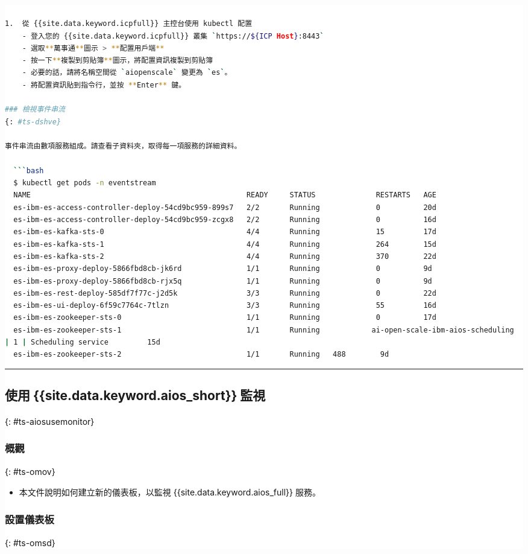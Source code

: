 ```bash

1.  從 {{site.data.keyword.icpfull}} 主控台使用 kubectl 配置
    - 登入您的 {{site.data.keyword.icpfull}} 叢集 `https://${ICP Host}:8443`
    - 選取**萬事通**圖示 > **配置用戶端**
    - 按一下**複製到剪貼簿**圖示，將配置資訊複製到剪貼簿
    - 必要的話，請將名稱空間從 `aiopenscale` 變更為 `es`。
    - 將配置資訊貼到指令行，並按 **Enter** 鍵。

### 檢視事件串流
{: #ts-dshve}

事件串流由數項服務組成。請查看子資料夾，取得每一項服務的詳細資料。

  ```bash
  $ kubectl get pods -n eventstream
  NAME                                                  READY     STATUS              RESTARTS   AGE
  es-ibm-es-access-controller-deploy-54cd9bc959-899s7   2/2       Running             0          20d
  es-ibm-es-access-controller-deploy-54cd9bc959-zcgx8   2/2       Running             0          16d
  es-ibm-es-kafka-sts-0                                 4/4       Running             15         17d
  es-ibm-es-kafka-sts-1                                 4/4       Running             264        15d
  es-ibm-es-kafka-sts-2                                 4/4       Running             370        22d
  es-ibm-es-proxy-deploy-5866fbd8cb-jk6rd               1/1       Running             0          9d
  es-ibm-es-proxy-deploy-5866fbd8cb-rjx5q               1/1       Running             0          9d
  es-ibm-es-rest-deploy-585df7f77c-j2d5k                3/3       Running             0          22d
  es-ibm-es-ui-deploy-6f59c7764c-7tlzn                  3/3       Running             55         16d
  es-ibm-es-zookeeper-sts-0                             1/1       Running             0          17d
  es-ibm-es-zookeeper-sts-1                             1/1       Running            ai-open-scale-ibm-aios-scheduling  | 1 | Scheduling service         15d
  es-ibm-es-zookeeper-sts-2                             1/1       Running   488        9d
  ```

---

## 使用 {{site.data.keyword.aios_short}} 監視
{: #ts-aiosusemonitor}

### 概觀
{: #ts-omov}

- 本文件說明如何建立新的儀表板，以監視 {{site.data.keyword.aios_full}} 服務。

### 設置儀表板
{: #ts-omsd}
